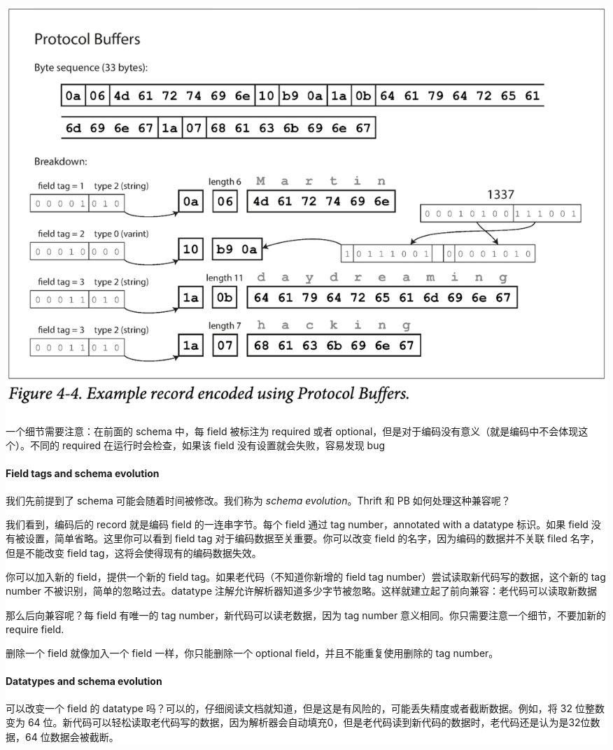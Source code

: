 ![image-20210510211118340](../assets/chapter4.Encoding_Evolution/image-20210510211118340.png)

一个细节需要注意：在前面的 schema 中，每 field 被标注为 required 或者 optional，但是对于编码没有意义（就是编码中不会体现这个）。不同的 required 在运行时会检查，如果该 field 没有设置就会失败，容易发现 bug

#### Field tags and schema evolution

我们先前提到了 schema 可能会随着时间被修改。我们称为 *schema evolution*。Thrift 和 PB 如何处理这种兼容呢？

我们看到，编码后的 record 就是编码 field 的一连串字节。每个 field 通过 tag number，annotated with a datatype 标识。如果 field 没有被设置，简单省略。这里你可以看到 field tag 对于编码数据至关重要。你可以改变 field 的名字，因为编码的数据并不关联 filed 名字，但是不能改变 field tag，这将会使得现有的编码数据失效。

你可以加入新的 field，提供一个新的 field tag。如果老代码（不知道你新增的 field tag number）尝试读取新代码写的数据，这个新的 tag number 不被识别，简单的忽略过去。datatype 注解允许解析器知道多少字节被忽略。这样就建立起了前向兼容：老代码可以读取新数据

那么后向兼容呢？每 field 有唯一的 tag number，新代码可以读老数据，因为 tag number 意义相同。你只需要注意一个细节，不要加新的 require field.

删除一个 field 就像加入一个 field 一样，你只能删除一个 optional field，并且不能重复使用删除的 tag number。

#### Datatypes and schema evolution

可以改变一个 field 的 datatype 吗？可以的，仔细阅读文档就知道，但是这是有风险的，可能丢失精度或者截断数据。例如，将 32 位整数变为 64 位。新代码可以轻松读取老代码写的数据，因为解析器会自动填充0，但是老代码读到新代码的数据时，老代码还是认为是32位数据，64 位数据会被截断。

